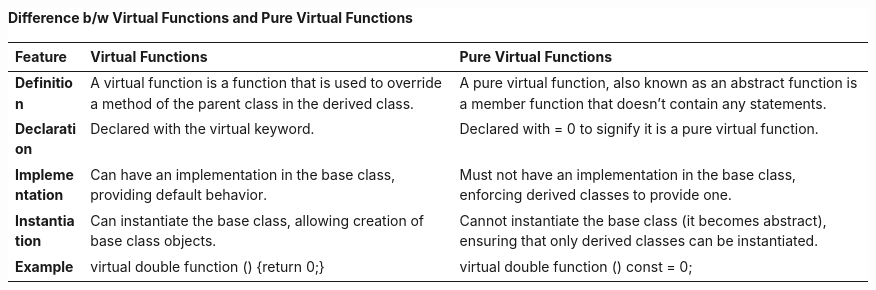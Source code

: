 **Difference b/w Virtual Functions and Pure Virtual Functions**

| Feature | Virtual Functions | Pure Virtual Functions |
| :---- | :---- | :---- |
| **Definition** | A virtual function is a function that is used to override a method of the parent class in the derived class. | A pure virtual function, also known as an abstract function is a member function that doesn’t contain any statements.  |
| **Declaration** | Declared with the virtual keyword. | Declared with \= 0 to signify it is a pure virtual function. |
| **Implementation** | Can have an implementation in the base class, providing default behavior. | Must not have an implementation in the base class, enforcing derived classes to provide one. |
| **Instantiation** | Can instantiate the base class, allowing creation of base class objects. | Cannot instantiate the base class (it becomes abstract), ensuring that only derived classes can be instantiated. |
| **Example** | virtual double function () {return 0;} | virtual double function () const \= 0; |

 

